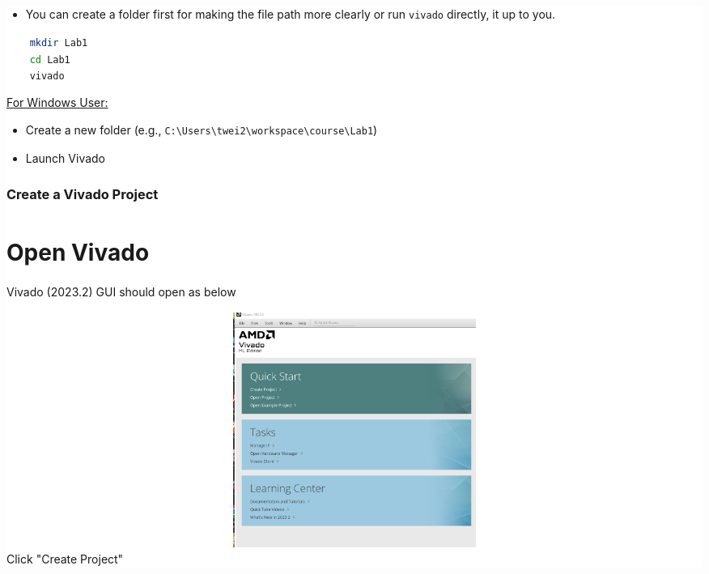 * You can create a folder first for making the file path more clearly or run `vivado` directly, it up to you.

```bash
    mkdir Lab1
    cd Lab1
    vivado
```

<u>For Windows User:</u>

* Create a new folder (e.g., `C:\Users\twei2\workspace\course\Lab1`)

* Launch Vivado 

### Create a Vivado Project 

# Open Vivado

Vivado (2023.2) GUI should open as below
<div align=center><img src="../Vitis_HLS_Tutor/new_images/vivado_open_page.PNG" alt="drawing" width="300"/></div>
Click "Create Project"
